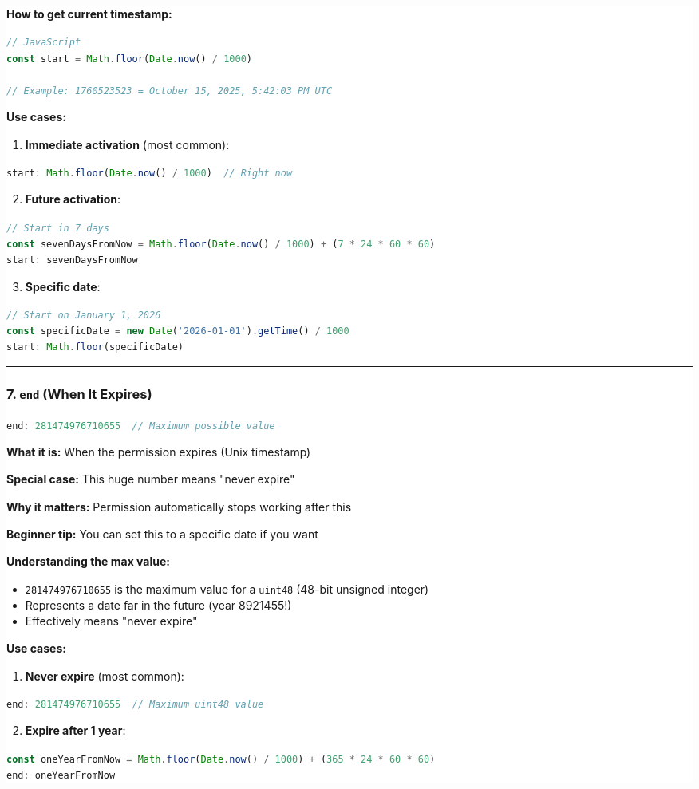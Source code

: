 **How to get current timestamp:**
```javascript
// JavaScript
const start = Math.floor(Date.now() / 1000)

// Example: 1760523523 = October 15, 2025, 5:42:03 PM UTC
```

**Use cases:**

1. **Immediate activation** (most common):
```javascript
start: Math.floor(Date.now() / 1000)  // Right now
```

2. **Future activation**:
```javascript
// Start in 7 days
const sevenDaysFromNow = Math.floor(Date.now() / 1000) + (7 * 24 * 60 * 60)
start: sevenDaysFromNow
```

3. **Specific date**:
```javascript
// Start on January 1, 2026
const specificDate = new Date('2026-01-01').getTime() / 1000
start: Math.floor(specificDate)
```

---

### 7. **`end`** (When It Expires)

```javascript
end: 281474976710655  // Maximum possible value
```

**What it is:** When the permission expires (Unix timestamp)

**Special case:** This huge number means "never expire"

**Why it matters:** Permission automatically stops working after this

**Beginner tip:** You can set this to a specific date if you want

**Understanding the max value:**
- `281474976710655` is the maximum value for a `uint48` (48-bit unsigned integer)
- Represents a date far in the future (year 8921455!)
- Effectively means "never expire"

**Use cases:**

1. **Never expire** (most common):
```javascript
end: 281474976710655  // Maximum uint48 value
```

2. **Expire after 1 year**:
```javascript
const oneYearFromNow = Math.floor(Date.now() / 1000) + (365 * 24 * 60 * 60)
end: oneYearFromNow
```
